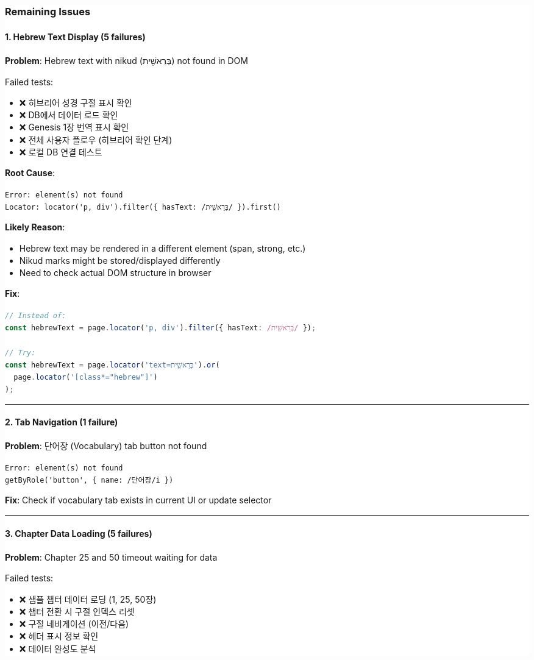 ### Remaining Issues

#### 1. Hebrew Text Display (5 failures)
**Problem**: Hebrew text with nikud (בְּרֵאשִׁ֖ית) not found in DOM

Failed tests:
- ❌ 히브리어 성경 구절 표시 확인
- ❌ DB에서 데이터 로드 확인
- ❌ Genesis 1장 번역 표시 확인
- ❌ 전체 사용자 플로우 (히브리어 확인 단계)
- ❌ 로컬 DB 연결 테스트

**Root Cause**:
```
Error: element(s) not found
Locator: locator('p, div').filter({ hasText: /בְּרֵאשִׁ֖ית/ }).first()
```

**Likely Reason**:
- Hebrew text may be rendered in a different element (span, strong, etc.)
- Nikud marks might be stored/displayed differently
- Need to check actual DOM structure in browser

**Fix**:
```typescript
// Instead of:
const hebrewText = page.locator('p, div').filter({ hasText: /בְּרֵאשִׁ֖ית/ });

// Try:
const hebrewText = page.locator('text=בְּרֵאשִׁ֖ית').or(
  page.locator('[class*="hebrew"]')
);
```

---

#### 2. Tab Navigation (1 failure)
**Problem**: 단어장 (Vocabulary) tab button not found

```
Error: element(s) not found
getByRole('button', { name: /단어장/i })
```

**Fix**: Check if vocabulary tab exists in current UI or update selector

---

#### 3. Chapter Data Loading (5 failures)
**Problem**: Chapter 25 and 50 timeout waiting for data

Failed tests:
- ❌ 샘플 챕터 데이터 로딩 (1, 25, 50장)
- ❌ 챕터 전환 시 구절 인덱스 리셋
- ❌ 구절 네비게이션 (이전/다음)
- ❌ 헤더 표시 정보 확인
- ❌ 데이터 완성도 분석
